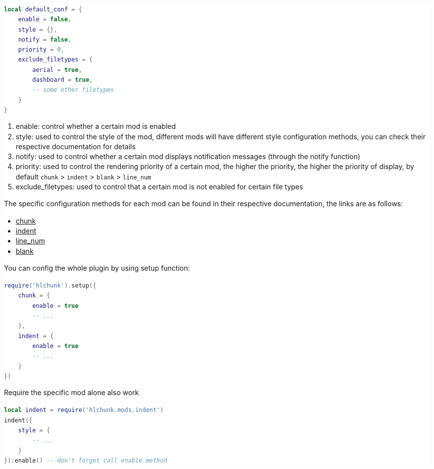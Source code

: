 ```lua
local default_conf = {
    enable = false,
    style = {},
    notify = false,
    priority = 0,
    exclude_filetypes = {
        aerial = true,
        dashboard = true,
        -- some other filetypes
    }
}
```

1. enable: control whether a certain mod is enabled
1. style: used to control the style of the mod, different mods will have different style configuration methods, you can check their respective documentation for details
1. notify: used to control whether a certain mod displays notification messages (through the notify function)
1. priority: used to control the rendering priority of a certain mod, the higher the priority, the higher the priority of display, by default `chunk` > `indent` > `blank` > `line_num`
1. exclude_filetypes: used to control that a certain mod is not enabled for certain file types

The specific configuration methods for each mod can be found in their respective documentation, the links are as follows:

- [chunk](./docs/en/chunk.md)
- [indent](./docs/en/indent.md)
- [line_num](./docs/en/line_num.md)
- [blank](./docs/en/blank.md)

You can config the whole plugin by using setup function:

```lua
require('hlchunk').setup({
    chunk = {
        enable = true
        -- ...
    },
    indent = {
        enable = true
        -- ...
    }
})
```

Require the specific mod alone also work

```lua
local indent = require('hlchunk.mods.indent')
indent({
    style = {
        -- ...
    }
}):enable() -- don't forget call enable method
```
